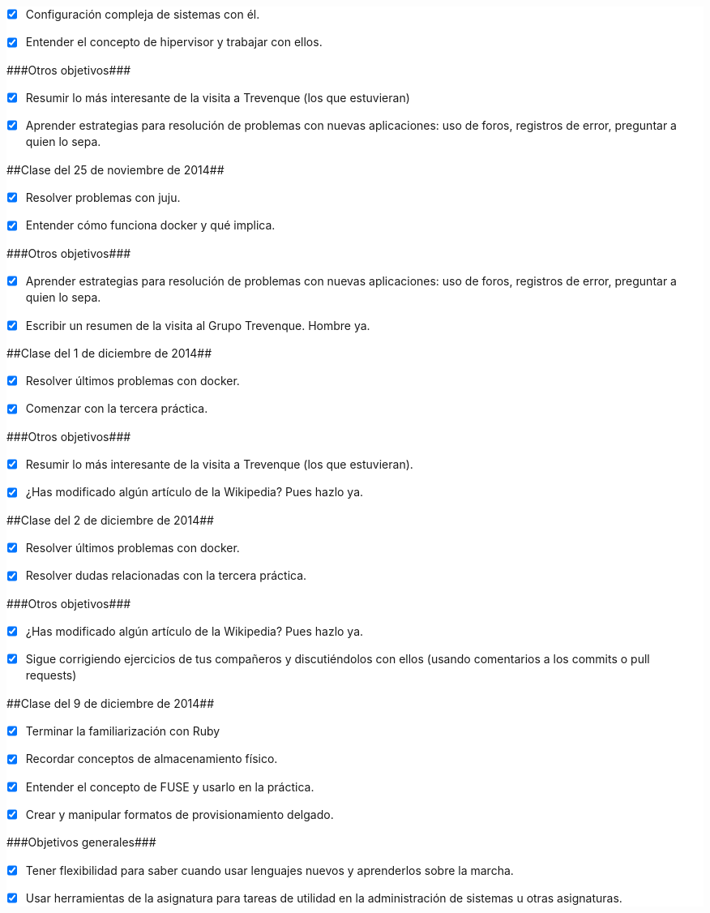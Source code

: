 * [X] Configuración compleja de sistemas con él.

* [X] Entender el concepto de hipervisor y trabajar con ellos.

###Otros objetivos###
* [X] Resumir lo más interesante de la visita a Trevenque (los que estuvieran)

* [X] Aprender estrategias para resolución de problemas con nuevas aplicaciones: uso de foros, registros de error, preguntar a quien lo sepa.


##Clase del 25 de noviembre de 2014##
* [X] Resolver problemas con juju.

* [X] Entender cómo funciona docker y qué implica.

###Otros objetivos###
* [X] Aprender estrategias para resolución de problemas con nuevas aplicaciones: uso de foros, registros de error, preguntar a quien lo sepa.

* [X] Escribir un resumen de la visita al Grupo Trevenque. Hombre ya.


##Clase del 1 de diciembre de 2014##
* [X] Resolver últimos problemas con docker.

* [X] Comenzar con la tercera práctica.

###Otros objetivos###
* [X] Resumir lo más interesante de la visita a Trevenque (los que estuvieran).

* [X] ¿Has modificado algún artículo de la Wikipedia? Pues hazlo ya.


##Clase del 2 de diciembre de 2014##
* [X] Resolver últimos problemas con docker.

* [X] Resolver dudas relacionadas con la tercera práctica.

###Otros objetivos###
* [X] ¿Has modificado algún artículo de la Wikipedia? Pues hazlo ya.

* [X] Sigue corrigiendo ejercicios de tus compañeros y discutiéndolos con ellos (usando comentarios a los commits o pull requests)

##Clase del 9 de diciembre de 2014##
* [X] Terminar la familiarización con Ruby

* [X] Recordar conceptos de almacenamiento físico.

* [X] Entender el concepto de FUSE y usarlo en la práctica.

* [X] Crear y manipular formatos de provisionamiento delgado.

###Objetivos generales###
* [X] Tener flexibilidad para saber cuando usar lenguajes nuevos y aprenderlos sobre la marcha.

* [X] Usar herramientas de la asignatura para tareas de utilidad en la administración de sistemas u otras asignaturas.

